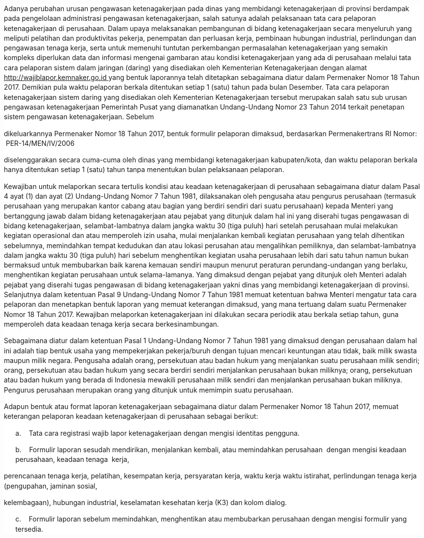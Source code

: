 <p><span class="font5">Adanya perubahan urusan pengawasan ketenagakerjaan pada dinas yang membidangi ketenagakerjaan di provinsi berdampak pada pengelolaan administrasi pengawasan ketenagakerjaan, salah satunya adalah pelaksanaan tata cara pelaporan ketenagakerjaan di perusahaan. Dalam upaya melaksanakan pembangunan di bidang ketenagakerjaan secara menyeluruh yang meliputi pelatihan dan produktivitas pekerja, penempatan dan perluasan kerja, pembinaan hubungan industrial, perlindungan dan pengawasan tenaga kerja, serta untuk memenuhi tuntutan perkembangan permasalahan ketenagakerjaan yang semakin kompleks diperlukan data dan informasi mengenai gambaran atau kondisi ketenagakerjaan yang ada di perusahaan melalui tata cara pelaporan sistem dalam jaringan (daring) yang disediakan oleh Kementerian Ketenagakerjaan dengan alamat </span><a href="http://wajiblapor.kemnaker.go.id/"><span class="font5" style="text-decoration:underline;">http://wajiblapor.kemnaker.go.id</span><span class="font5"> </span></a><span class="font5">yang bentuk laporannya telah ditetapkan sebagaimana diatur dalam Permenaker Nomor 18 Tahun 2017. Demikian pula waktu pelaporan berkala ditentukan setiap 1 (satu) tahun pada bulan Desember. Tata cara pelaporan ketenagakerjaan sistem daring yang disediakan oleh Kementerian Ketenagakerjaan tersebut merupakan salah satu sub urusan pengawasan ketenagakerjaan Pemerintah Pusat yang diamanatkan Undang-Undang Nomor 23 Tahun 2014 terkait penetapan sistem pengawasan ketenagakerjaan. Sebelum</span></p>
<p><span class="font5">dikeluarkannya Permenaker Nomor 18 Tahun 2017, bentuk formulir pelaporan dimaksud, berdasarkan Permenakertrans RI Nomor: &nbsp;PER-14/MEN/IV/2006</span></p>
<p><span class="font5">diselenggarakan secara cuma-cuma oleh dinas yang membidangi ketenagakerjaan kabupaten/kota, dan waktu pelaporan berkala hanya ditentukan setiap 1 (satu) tahun tanpa menentukan bulan pelaksanaan pelaporan.</span></p>
<p><span class="font5">Kewajiban untuk melaporkan secara tertulis kondisi atau keadaan ketenagakerjaan di perusahaan sebagaimana diatur dalam Pasal 4 ayat (1) dan ayat (2) Undang-Undang Nomor 7 Tahun 1981, dilaksanakan oleh pengusaha atau pengurus perusahaan (termasuk perusahaan yang merupakan kantor cabang atau bagian yang berdiri sendiri dari suatu perusahaan) kepada Menteri yang bertanggung jawab dalam bidang ketenagakerjaan atau pejabat yang ditunjuk dalam hal ini yang diserahi tugas pengawasan di bidang ketenagakerjaan, selambat-lambatnya dalam jangka waktu 30 (tiga puluh) hari setelah perusahaan mulai melakukan kegiatan operasional dan atau memperoleh izin usaha, mulai menjalankan kembali kegiatan perusahaan yang telah dihentikan sebelumnya, memindahkan tempat kedudukan dan atau lokasi perusahan atau mengalihkan pemiliknya, dan selambat-lambatnya dalam jangka waktu 30 (tiga puluh) hari sebelum menghentikan kegiatan usaha perusahaan lebih dari satu tahun namun bukan bermaksud untuk membubarkan baik karena kemauan sendiri maupun menurut peraturan perundang-undangan yang berlaku, menghentikan kegiatan perusahaan untuk selama-lamanya. Yang dimaksud dengan pejabat yang ditunjuk oleh Menteri adalah pejabat yang diserahi tugas pengawasan di bidang ketenagakerjaan yakni dinas yang membidangi ketenagakerjaan di provinsi. Selanjutnya dalam ketentuan Pasal 9 Undang-Undang Nomor 7 Tahun 1981 memuat ketentuan bahwa Menteri mengatur tata cara pelaporan dan menetapkan bentuk laporan yang memuat keterangan dimaksud, yang mana tertuang dalam suatu Permenaker Nomor 18 Tahun 2017. Kewajiban melaporkan ketenagakerjaan ini dilakukan secara periodik atau berkala setiap tahun, guna memperoleh data keadaan tenaga kerja secara berkesinambungan.</span></p>
<p><span class="font5">Sebagaimana diatur dalam ketentuan Pasal 1 Undang-Undang Nomor 7 Tahun 1981 yang dimaksud dengan perusahaan dalam hal ini adalah tiap bentuk usaha yang mempekerjakan pekerja/buruh dengan tujuan mencari keuntungan atau tidak, baik milik swasta maupun milik negara. Pengusaha adalah orang, persekutuan atau badan hukum yang menjalankan suatu perusahaan milik sendiri; orang, persekutuan atau badan hukum yang secara berdiri sendiri menjalankan perusahaan bukan miliknya; orang, persekutuan atau badan hukum yang berada di Indonesia mewakili perusahaan milik sendiri dan menjalankan perusahaan bukan miliknya. Pengurus perusahaan merupakan orang yang ditunjuk untuk memimpin suatu perusahaan.</span></p>
<p><span class="font5">Adapun bentuk atau format laporan ketenagakerjaan sebagaimana diatur dalam Permenaker Nomor 18 Tahun 2017, memuat keterangan pelaporan keadaan ketenagakerjaan di perusahaan sebagai berikut:</span></p>
<ul style="list-style:none;"><li>
<p><span class="font5">a. &nbsp;&nbsp;&nbsp;Tata cara registrasi wajib lapor ketenagakerjaan dengan mengisi identitas pengguna.</span></p></li>
<li>
<p><span class="font5">b. &nbsp;&nbsp;&nbsp;Formulir laporan sesudah mendirikan, menjalankan kembali, atau memindahkan perusahaan &nbsp;dengan mengisi keadaan perusahaan, keadaan tenaga &nbsp;kerja,</span></p></li></ul>
<p><span class="font5">perencanaan tenaga kerja, pelatihan, kesempatan kerja, persyaratan kerja, waktu kerja waktu istirahat, perlindungan tenaga kerja (pengupahan, jaminan sosial,</span></p>
<p><span class="font5">kelembagaan), hubungan industrial, keselamatan kesehatan kerja (K3) dan kolom dialog.</span></p>
<ul style="list-style:none;"><li>
<p><span class="font5">c. &nbsp;&nbsp;&nbsp;Formulir laporan sebelum memindahkan, menghentikan atau membubarkan perusahaan dengan mengisi formulir yang tersedia.</span></p></li></ul>